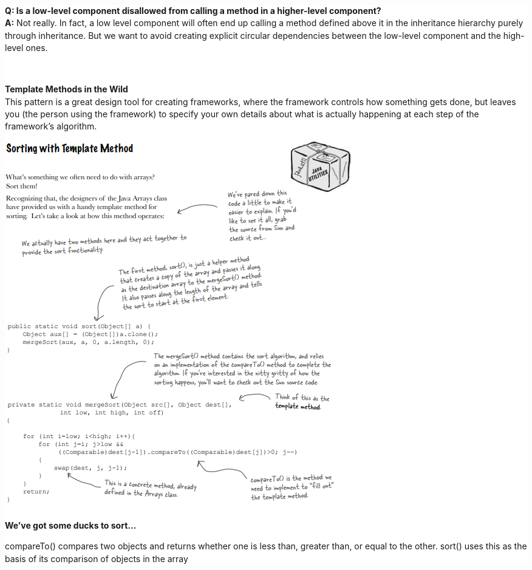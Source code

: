 **Q: Is a low-level component disallowed from calling a method in a higher-level component?**  
**A:** Not really. In fact, a low level component will often end up calling a method defined above it in the inheritance hierarchy purely through inheritance. But we want to avoid creating explicit circular dependencies between the low-level component and the high-level ones.

<br>

**Template Methods in the Wild**  
This pattern is a great design tool for creating frameworks, where the framework controls how something gets done, but leaves you (the person using the framework) to specify your own details about what is actually happening at each step of the framework’s algorithm.

![image alt text](image_22.png)

**We’ve got some ducks to sort…**

compareTo() compares two objects and returns whether one is less than, greater than, or equal to the other. sort() uses this as the basis of its comparison of objects in the array
